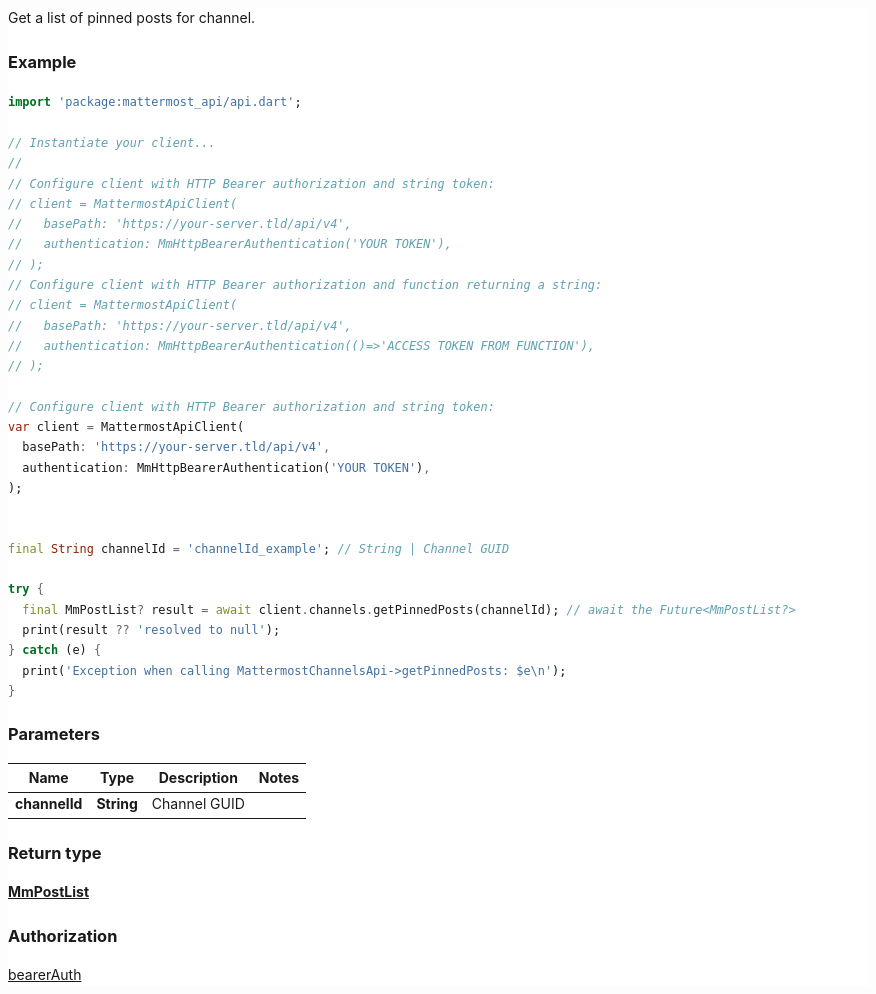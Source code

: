 Get a list of pinned posts for channel.

### Example
```dart
import 'package:mattermost_api/api.dart';

// Instantiate your client...
//
// Configure client with HTTP Bearer authorization and string token:
// client = MattermostApiClient(
//   basePath: 'https://your-server.tld/api/v4',
//   authentication: MmHttpBearerAuthentication('YOUR TOKEN'),
// );
// Configure client with HTTP Bearer authorization and function returning a string:
// client = MattermostApiClient(
//   basePath: 'https://your-server.tld/api/v4',
//   authentication: MmHttpBearerAuthentication(()=>'ACCESS TOKEN FROM FUNCTION'),
// );

// Configure client with HTTP Bearer authorization and string token:
var client = MattermostApiClient(
  basePath: 'https://your-server.tld/api/v4',
  authentication: MmHttpBearerAuthentication('YOUR TOKEN'),
);


final String channelId = 'channelId_example'; // String | Channel GUID

try {
  final MmPostList? result = await client.channels.getPinnedPosts(channelId); // await the Future<MmPostList?>
  print(result ?? 'resolved to null');
} catch (e) {
  print('Exception when calling MattermostChannelsApi->getPinnedPosts: $e\n');
}

```

### Parameters

Name | Type | Description  | Notes
------------- | ------------- | ------------- | -------------
 **channelId** | **String**| Channel GUID | 

### Return type

[**MmPostList**](MmPostList.md)

### Authorization

[bearerAuth](../GENERATED_README.md#bearerAuth)

